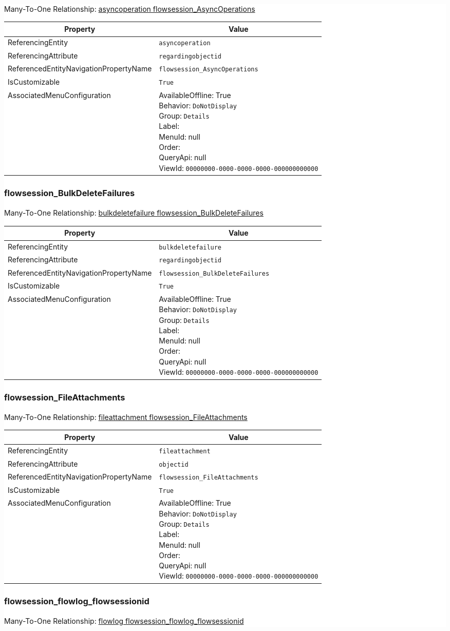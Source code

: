 Many-To-One Relationship: [asyncoperation flowsession_AsyncOperations](asyncoperation.md#BKMK_flowsession_AsyncOperations)

|Property|Value|
|---|---|
|ReferencingEntity|`asyncoperation`|
|ReferencingAttribute|`regardingobjectid`|
|ReferencedEntityNavigationPropertyName|`flowsession_AsyncOperations`|
|IsCustomizable|`True`|
|AssociatedMenuConfiguration|AvailableOffline: True<br />Behavior: `DoNotDisplay`<br />Group: `Details`<br />Label: <br />MenuId: null<br />Order: <br />QueryApi: null<br />ViewId: `00000000-0000-0000-0000-000000000000`|

### <a name="BKMK_flowsession_BulkDeleteFailures"></a> flowsession_BulkDeleteFailures

Many-To-One Relationship: [bulkdeletefailure flowsession_BulkDeleteFailures](bulkdeletefailure.md#BKMK_flowsession_BulkDeleteFailures)

|Property|Value|
|---|---|
|ReferencingEntity|`bulkdeletefailure`|
|ReferencingAttribute|`regardingobjectid`|
|ReferencedEntityNavigationPropertyName|`flowsession_BulkDeleteFailures`|
|IsCustomizable|`True`|
|AssociatedMenuConfiguration|AvailableOffline: True<br />Behavior: `DoNotDisplay`<br />Group: `Details`<br />Label: <br />MenuId: null<br />Order: <br />QueryApi: null<br />ViewId: `00000000-0000-0000-0000-000000000000`|

### <a name="BKMK_flowsession_FileAttachments"></a> flowsession_FileAttachments

Many-To-One Relationship: [fileattachment flowsession_FileAttachments](fileattachment.md#BKMK_flowsession_FileAttachments)

|Property|Value|
|---|---|
|ReferencingEntity|`fileattachment`|
|ReferencingAttribute|`objectid`|
|ReferencedEntityNavigationPropertyName|`flowsession_FileAttachments`|
|IsCustomizable|`True`|
|AssociatedMenuConfiguration|AvailableOffline: True<br />Behavior: `DoNotDisplay`<br />Group: `Details`<br />Label: <br />MenuId: null<br />Order: <br />QueryApi: null<br />ViewId: `00000000-0000-0000-0000-000000000000`|

### <a name="BKMK_flowsession_flowlog_flowsessionid"></a> flowsession_flowlog_flowsessionid

Many-To-One Relationship: [flowlog flowsession_flowlog_flowsessionid](flowlog.md#BKMK_flowsession_flowlog_flowsessionid)
